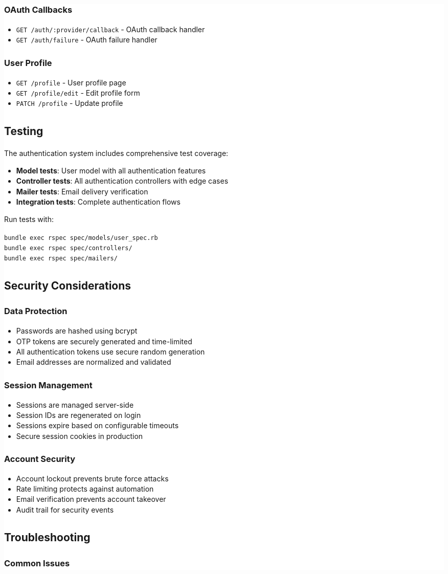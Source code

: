 ### OAuth Callbacks
- `GET /auth/:provider/callback` - OAuth callback handler
- `GET /auth/failure` - OAuth failure handler

### User Profile
- `GET /profile` - User profile page
- `GET /profile/edit` - Edit profile form
- `PATCH /profile` - Update profile

## Testing

The authentication system includes comprehensive test coverage:

- **Model tests**: User model with all authentication features
- **Controller tests**: All authentication controllers with edge cases
- **Mailer tests**: Email delivery verification
- **Integration tests**: Complete authentication flows

Run tests with:
```bash
bundle exec rspec spec/models/user_spec.rb
bundle exec rspec spec/controllers/
bundle exec rspec spec/mailers/
```

## Security Considerations

### Data Protection
- Passwords are hashed using bcrypt
- OTP tokens are securely generated and time-limited
- All authentication tokens use secure random generation
- Email addresses are normalized and validated

### Session Management
- Sessions are managed server-side
- Session IDs are regenerated on login
- Sessions expire based on configurable timeouts
- Secure session cookies in production

### Account Security
- Account lockout prevents brute force attacks
- Rate limiting protects against automation
- Email verification prevents account takeover
- Audit trail for security events

## Troubleshooting

### Common Issues
